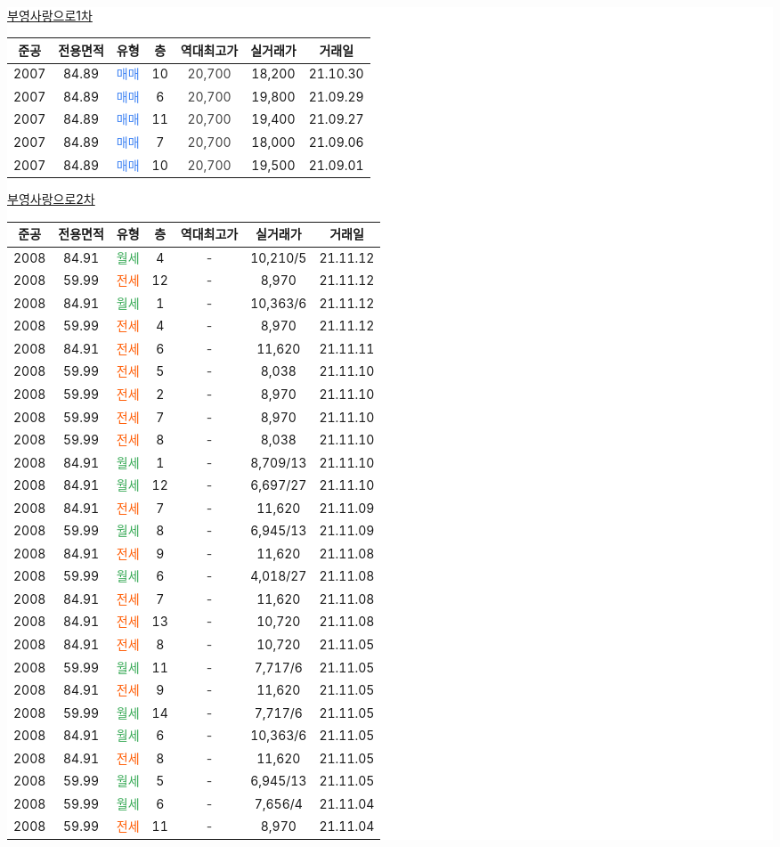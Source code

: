 
[부영사랑으로1차](https://search.naver.com/search.naver?query=%EB%B6%80%EC%98%81%EC%82%AC%EB%9E%91%EC%9C%BC%EB%A1%9C1%EC%B0%A8)

|준공|전용면적|유형|층|역대최고가|실거래가|거래일|
|:---:|:---:|:---:|:---:|:---:|:---:|:---:|
|2007|84.89|<span style="color:#4285F3">매매</span>|10|<span style="color:#444444">20,700</span>|18,200|21.10.30|
|2007|84.89|<span style="color:#4285F3">매매</span>|6|<span style="color:#444444">20,700</span>|19,800|21.09.29|
|2007|84.89|<span style="color:#4285F3">매매</span>|11|<span style="color:#444444">20,700</span>|19,400|21.09.27|
|2007|84.89|<span style="color:#4285F3">매매</span>|7|<span style="color:#444444">20,700</span>|18,000|21.09.06|
|2007|84.89|<span style="color:#4285F3">매매</span>|10|<span style="color:#444444">20,700</span>|19,500|21.09.01|

[부영사랑으로2차](https://search.naver.com/search.naver?query=%EB%B6%80%EC%98%81%EC%82%AC%EB%9E%91%EC%9C%BC%EB%A1%9C2%EC%B0%A8)

|준공|전용면적|유형|층|역대최고가|실거래가|거래일|
|:---:|:---:|:---:|:---:|:---:|:---:|:---:|
|2008|84.91|<span style="color:#34A853">월세</span>|4|<span style="color:#444444">-</span>|10,210/5|21.11.12|
|2008|59.99|<span style="color:#FF5A00">전세</span>|12|<span style="color:#444444">-</span>|8,970|21.11.12|
|2008|84.91|<span style="color:#34A853">월세</span>|1|<span style="color:#444444">-</span>|10,363/6|21.11.12|
|2008|59.99|<span style="color:#FF5A00">전세</span>|4|<span style="color:#444444">-</span>|8,970|21.11.12|
|2008|84.91|<span style="color:#FF5A00">전세</span>|6|<span style="color:#444444">-</span>|11,620|21.11.11|
|2008|59.99|<span style="color:#FF5A00">전세</span>|5|<span style="color:#444444">-</span>|8,038|21.11.10|
|2008|59.99|<span style="color:#FF5A00">전세</span>|2|<span style="color:#444444">-</span>|8,970|21.11.10|
|2008|59.99|<span style="color:#FF5A00">전세</span>|7|<span style="color:#444444">-</span>|8,970|21.11.10|
|2008|59.99|<span style="color:#FF5A00">전세</span>|8|<span style="color:#444444">-</span>|8,038|21.11.10|
|2008|84.91|<span style="color:#34A853">월세</span>|1|<span style="color:#444444">-</span>|8,709/13|21.11.10|
|2008|84.91|<span style="color:#34A853">월세</span>|12|<span style="color:#444444">-</span>|6,697/27|21.11.10|
|2008|84.91|<span style="color:#FF5A00">전세</span>|7|<span style="color:#444444">-</span>|11,620|21.11.09|
|2008|59.99|<span style="color:#34A853">월세</span>|8|<span style="color:#444444">-</span>|6,945/13|21.11.09|
|2008|84.91|<span style="color:#FF5A00">전세</span>|9|<span style="color:#444444">-</span>|11,620|21.11.08|
|2008|59.99|<span style="color:#34A853">월세</span>|6|<span style="color:#444444">-</span>|4,018/27|21.11.08|
|2008|84.91|<span style="color:#FF5A00">전세</span>|7|<span style="color:#444444">-</span>|11,620|21.11.08|
|2008|84.91|<span style="color:#FF5A00">전세</span>|13|<span style="color:#444444">-</span>|10,720|21.11.08|
|2008|84.91|<span style="color:#FF5A00">전세</span>|8|<span style="color:#444444">-</span>|10,720|21.11.05|
|2008|59.99|<span style="color:#34A853">월세</span>|11|<span style="color:#444444">-</span>|7,717/6|21.11.05|
|2008|84.91|<span style="color:#FF5A00">전세</span>|9|<span style="color:#444444">-</span>|11,620|21.11.05|
|2008|59.99|<span style="color:#34A853">월세</span>|14|<span style="color:#444444">-</span>|7,717/6|21.11.05|
|2008|84.91|<span style="color:#34A853">월세</span>|6|<span style="color:#444444">-</span>|10,363/6|21.11.05|
|2008|84.91|<span style="color:#FF5A00">전세</span>|8|<span style="color:#444444">-</span>|11,620|21.11.05|
|2008|59.99|<span style="color:#34A853">월세</span>|5|<span style="color:#444444">-</span>|6,945/13|21.11.05|
|2008|59.99|<span style="color:#34A853">월세</span>|6|<span style="color:#444444">-</span>|7,656/4|21.11.04|
|2008|59.99|<span style="color:#FF5A00">전세</span>|11|<span style="color:#444444">-</span>|8,970|21.11.04|